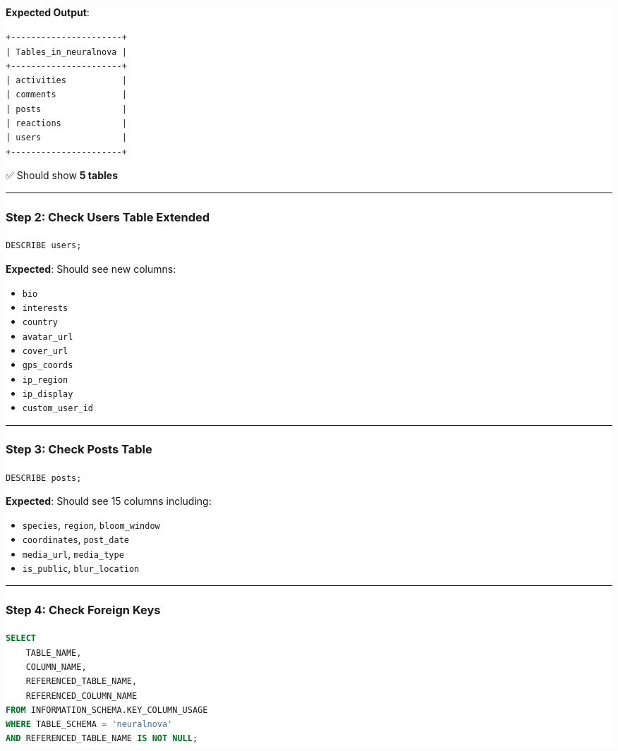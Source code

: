 **Expected Output**:
```
+----------------------+
| Tables_in_neuralnova |
+----------------------+
| activities           |
| comments             |
| posts                |
| reactions            |
| users                |
+----------------------+
```

✅ Should show **5 tables**

---

### **Step 2: Check Users Table Extended**

```sql
DESCRIBE users;
```

**Expected**: Should see new columns:
- `bio`
- `interests`
- `country`
- `avatar_url`
- `cover_url`
- `gps_coords`
- `ip_region`
- `ip_display`
- `custom_user_id`

---

### **Step 3: Check Posts Table**

```sql
DESCRIBE posts;
```

**Expected**: Should see 15 columns including:
- `species`, `region`, `bloom_window`
- `coordinates`, `post_date`
- `media_url`, `media_type`
- `is_public`, `blur_location`

---

### **Step 4: Check Foreign Keys**

```sql
SELECT 
    TABLE_NAME,
    COLUMN_NAME,
    REFERENCED_TABLE_NAME,
    REFERENCED_COLUMN_NAME
FROM INFORMATION_SCHEMA.KEY_COLUMN_USAGE
WHERE TABLE_SCHEMA = 'neuralnova'
AND REFERENCED_TABLE_NAME IS NOT NULL;
```
